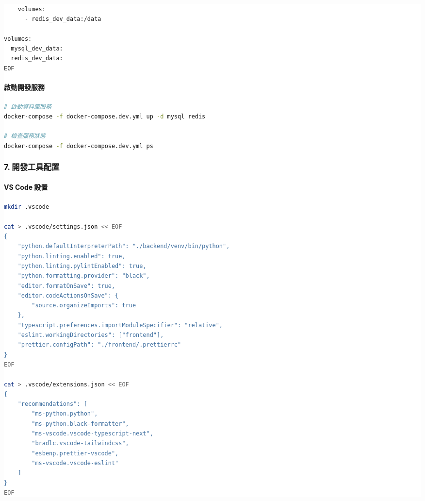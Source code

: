 ```bash
    volumes:
      - redis_dev_data:/data

volumes:
  mysql_dev_data:
  redis_dev_data:
EOF
```

#### 啟動開發服務
```bash
# 啟動資料庫服務
docker-compose -f docker-compose.dev.yml up -d mysql redis

# 檢查服務狀態
docker-compose -f docker-compose.dev.yml ps
```

### 7. 開發工具配置

#### VS Code 設置
```bash
mkdir .vscode

cat > .vscode/settings.json << EOF
{
    "python.defaultInterpreterPath": "./backend/venv/bin/python",
    "python.linting.enabled": true,
    "python.linting.pylintEnabled": true,
    "python.formatting.provider": "black",
    "editor.formatOnSave": true,
    "editor.codeActionsOnSave": {
        "source.organizeImports": true
    },
    "typescript.preferences.importModuleSpecifier": "relative",
    "eslint.workingDirectories": ["frontend"],
    "prettier.configPath": "./frontend/.prettierrc"
}
EOF

cat > .vscode/extensions.json << EOF
{
    "recommendations": [
        "ms-python.python",
        "ms-python.black-formatter",
        "ms-vscode.vscode-typescript-next",
        "bradlc.vscode-tailwindcss",
        "esbenp.prettier-vscode",
        "ms-vscode.vscode-eslint"
    ]
}
EOF
```
